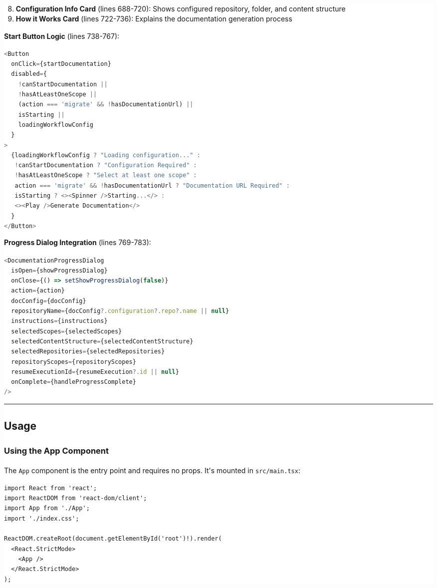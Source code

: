8. **Configuration Info Card** (lines 688-720): Shows configured repository, folder, and content structure
9. **How it Works Card** (lines 722-736): Explains the documentation generation process

**Start Button Logic** (lines 738-767):
```typescript
<Button
  onClick={startDocumentation}
  disabled={
    !canStartDocumentation || 
    !hasAtLeastOneScope || 
    (action === 'migrate' && !hasDocumentationUrl) || 
    isStarting || 
    loadingWorkflowConfig
  }
>
  {loadingWorkflowConfig ? "Loading configuration..." :
   !canStartDocumentation ? "Configuration Required" :
   !hasAtLeastOneScope ? "Select at least one scope" :
   action === 'migrate' && !hasDocumentationUrl ? "Documentation URL Required" :
   isStarting ? <><Spinner />Starting...</> :
   <><Play />Generate Documentation</>
  }
</Button>
```

**Progress Dialog Integration** (lines 769-783):
```typescript
<DocumentationProgressDialog
  isOpen={showProgressDialog}
  onClose={() => setShowProgressDialog(false)}
  action={action}
  docConfig={docConfig}
  repositoryName={docConfig?.configuration?.repo?.name || null}
  instructions={instructions}
  selectedScopes={selectedScopes}
  selectedContentStructure={selectedContentStructure}
  selectedRepositories={selectedRepositories}
  repositoryScopes={repositoryScopes}
  resumeExecutionId={resumeExecution?.id || null}
  onComplete={handleProgressComplete}
/>
```

---

## Usage

### Using the App Component

The `App` component is the entry point and requires no props. It's mounted in `src/main.tsx`:

```tsx
import React from 'react';
import ReactDOM from 'react-dom/client';
import App from './App';
import './index.css';

ReactDOM.createRoot(document.getElementById('root')!).render(
  <React.StrictMode>
    <App />
  </React.StrictMode>
);
```
